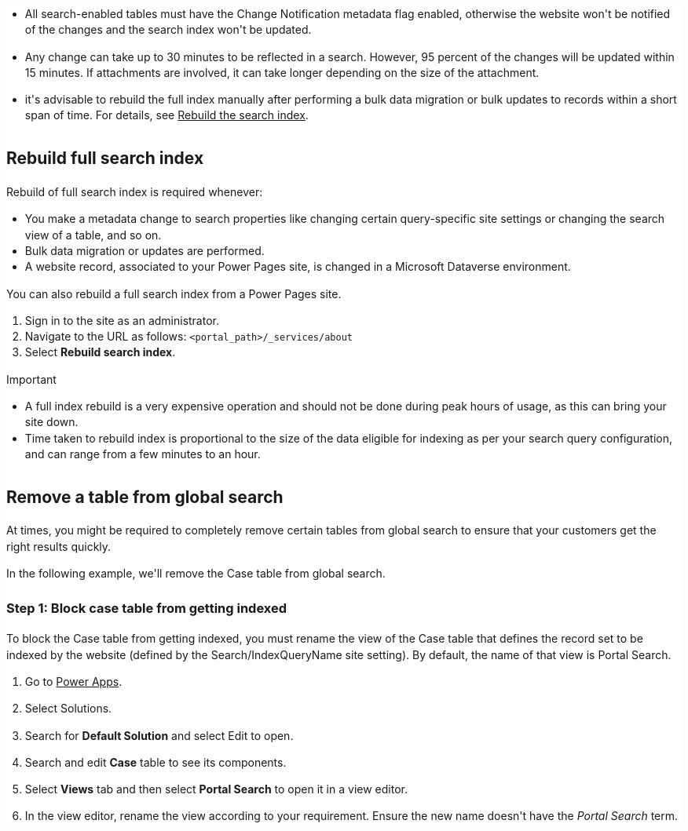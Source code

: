 - All search-enabled tables must have the Change Notification metadata flag enabled, otherwise the website won't be notified of the changes and the search index won't be updated.

- Any change can take up to 30 minutes to be reflected in a search. However, 95 percent of the changes will be updated within 15 minutes. If attachments are involved, it can take longer depending on the size of the attachment.

- it's advisable to rebuild the full index manually after performing a bulk data migration or bulk updates to records within a short span of time. For details, see [Rebuild the search index](additional-tables.md#step-6-rebuild-the-search-index).

## Rebuild full search index

Rebuild of full search index is required whenever:

- You make a metadata change to search properties like changing certain query-specific site settings or changing the search view of a table, and so on.
- Bulk data migration or updates are performed.
- A website record, associated to your Power Pages site, is changed in a Microsoft Dataverse environment.

You can also rebuild a full search index from a Power Pages site.
1.    Sign in to the site as an administrator.
2.    Navigate to the URL as follows: `<portal_path>/_services/about`
3.    Select **Rebuild search index**.

> [!IMPORTANT]
> - A full index rebuild is a very expensive operation and should not be done during peak hours of usage, as this can bring your site down.
> - Time taken to rebuild index is proportional to the size of the data eligible for indexing as per your search query configuration, and can range from a few minutes to an hour.

## Remove a table from global search

At times, you might be required to completely remove certain tables from global search to ensure that your customers get the right results quickly.

In the following example, we'll remove the Case table from global search.

### Step 1: Block case table from getting indexed

To block the Case table from getting indexed, you must rename the view of the Case table that defines the record set to be indexed by the website (defined by the Search/IndexQueryName site setting). By default, the name of that view is Portal Search.

1. Go to [Power Apps](https://make.powerapps.com).

1. Select Solutions.

1. Search for **Default Solution** and select Edit to open.

1. Search and edit **Case** table to see its components.

1. Select **Views** tab and then select **Portal Search** to open it in a view editor.

1. In the view editor, rename the view according to your requirement. Ensure the new name doesn't have the *Portal Search* term. 
